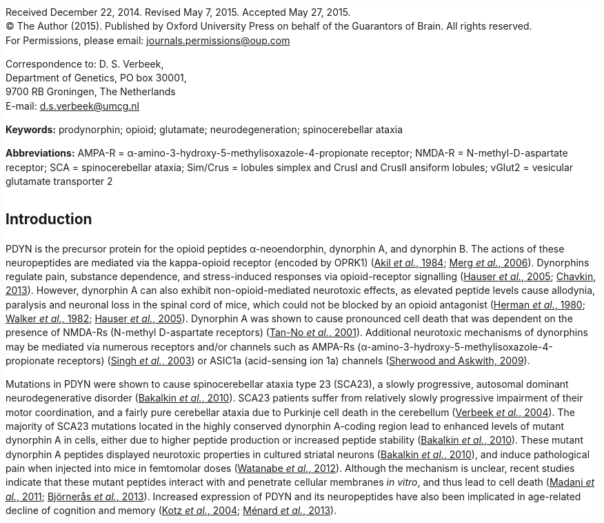 
Received December 22, 2014. Revised May 7, 2015. Accepted May 27, 2015.  
© The Author (2015). Published by Oxford University Press on behalf of the Guarantors of Brain. All rights reserved.  
For Permissions, please email: journals.permissions@oup.com

Correspondence to: D. S. Verbeek,  
Department of Genetics, PO box 30001,  
9700 RB Groningen, The Netherlands  
E-mail: d.s.verbeek@umcg.nl  

**Keywords:** prodynorphin; opioid; glutamate; neurodegeneration; spinocerebellar ataxia  

**Abbreviations:** AMPA-R = α-amino-3-hydroxy-5-methylisoxazole-4-propionate receptor; NMDA-R = N-methyl-D-aspartate receptor; SCA = spinocerebellar ataxia; Sim/Crus = lobules simplex and CrusI and CrusII ansiform lobules; vGlut2 = vesicular glutamate transporter 2  

## Introduction

PDYN is the precursor protein for the opioid peptides α-neoendorphin, dynorphin A, and dynorphin B. The actions of these neuropeptides are mediated via the kappa-opioid receptor (encoded by OPRK1) ([Akil *et al.*, 1984](https://doi.org/10.1016/0006-8993(84)90345-6); [Merg *et al.*, 2006](https://doi.org/10.1016/j.neuroscience.2006.01.036)). Dynorphins regulate pain, substance dependence, and stress-induced responses via opioid-receptor signalling ([Hauser *et al.*, 2005](https://doi.org/10.1016/j.neuroscience.2005.03.020); [Chavkin, 2013](https://doi.org/10.1016/j.neuroscience.2013.01.045)). However, dynorphin A can also exhibit non-opioid-mediated neurotoxic effects, as elevated peptide levels cause allodynia, paralysis and neuronal loss in the spinal cord of mice, which could not be blocked by an opioid antagonist ([Herman *et al.*, 1980](https://doi.org/10.1016/0006-8993(80)90345-6); [Walker *et al.*, 1982](https://doi.org/10.1016/0006-8993(82)90345-6); [Hauser *et al.*, 2005](https://doi.org/10.1016/j.neuroscience.2005.03.020)). Dynorphin A was shown to cause pronounced cell death that was dependent on the presence of NMDA-Rs (N-methyl D-aspartate receptors) ([Tan-No *et al.*, 2001](https://doi.org/10.1016/S0306-4522(01)00345-6)). Additional neurotoxic mechanisms of dynorphins may be mediated via numerous receptors and/or channels such as AMPA-Rs (α-amino-3-hydroxy-5-methylisoxazole-4-propionate receptors) ([Singh *et al.*, 2003](https://doi.org/10.1016/S0306-4522(03)00345-6)) or ASIC1a (acid-sensing ion 1a) channels ([Sherwood and Askwith, 2009](https://doi.org/10.1016/j.neuroscience.2009.03.045)).

Mutations in PDYN were shown to cause spinocerebellar ataxia type 23 (SCA23), a slowly progressive, autosomal dominant neurodegenerative disorder ([Bakalkin *et al.*, 2010](https://doi.org/10.1016/j.neuroscience.2010.03.045)). SCA23 patients suffer from relatively slowly progressive impairment of their motor coordination, and a fairly pure cerebellar ataxia due to Purkinje cell death in the cerebellum ([Verbeek *et al.*, 2004](https://doi.org/10.1016/j.neuroscience.2004.03.045)). The majority of SCA23 mutations located in the highly conserved dynorphin A-coding region lead to enhanced levels of mutant dynorphin A in cells, either due to higher peptide production or increased peptide stability ([Bakalkin *et al.*, 2010](https://doi.org/10.1016/j.neuroscience.2010.03.045)). These mutant dynorphin A peptides displayed neurotoxic properties in cultured striatal neurons ([Bakalkin *et al.*, 2010](https://doi.org/10.1016/j.neuroscience.2010.03.045)), and induce pathological pain when injected into mice in femtomolar doses ([Watanabe *et al.*, 2012](https://doi.org/10.1016/j.neuroscience.2012.03.045)). Although the mechanism is unclear, recent studies indicate that these mutant peptides interact with and penetrate cellular membranes *in vitro*, and thus lead to cell death ([Madani *et al.*, 2011](https://doi.org/10.1016/j.neuroscience.2011.03.045); [Björnerås *et al.*, 2013](https://doi.org/10.1016/j.neuroscience.2013.03.045)). Increased expression of PDYN and its neuropeptides have also been implicated in age-related decline of cognition and memory ([Kotz *et al.*, 2004](https://doi.org/10.1016/j.neuroscience.2004.03.045); [Ménard *et al.*, 2013](https://doi.org/10.1016/j.neuroscience.2013.03.045)).
